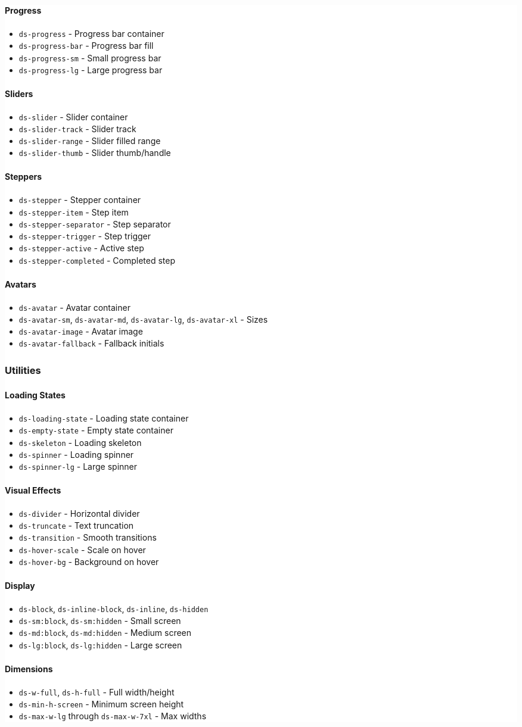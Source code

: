 #### Progress
- `ds-progress` - Progress bar container
- `ds-progress-bar` - Progress bar fill
- `ds-progress-sm` - Small progress bar
- `ds-progress-lg` - Large progress bar

#### Sliders
- `ds-slider` - Slider container
- `ds-slider-track` - Slider track
- `ds-slider-range` - Slider filled range
- `ds-slider-thumb` - Slider thumb/handle

#### Steppers
- `ds-stepper` - Stepper container
- `ds-stepper-item` - Step item
- `ds-stepper-separator` - Step separator
- `ds-stepper-trigger` - Step trigger
- `ds-stepper-active` - Active step
- `ds-stepper-completed` - Completed step

#### Avatars
- `ds-avatar` - Avatar container
- `ds-avatar-sm`, `ds-avatar-md`, `ds-avatar-lg`, `ds-avatar-xl` - Sizes
- `ds-avatar-image` - Avatar image
- `ds-avatar-fallback` - Fallback initials

### Utilities

#### Loading States
- `ds-loading-state` - Loading state container
- `ds-empty-state` - Empty state container
- `ds-skeleton` - Loading skeleton
- `ds-spinner` - Loading spinner
- `ds-spinner-lg` - Large spinner

#### Visual Effects
- `ds-divider` - Horizontal divider
- `ds-truncate` - Text truncation
- `ds-transition` - Smooth transitions
- `ds-hover-scale` - Scale on hover
- `ds-hover-bg` - Background on hover

#### Display
- `ds-block`, `ds-inline-block`, `ds-inline`, `ds-hidden`
- `ds-sm:block`, `ds-sm:hidden` - Small screen
- `ds-md:block`, `ds-md:hidden` - Medium screen
- `ds-lg:block`, `ds-lg:hidden` - Large screen

#### Dimensions
- `ds-w-full`, `ds-h-full` - Full width/height
- `ds-min-h-screen` - Minimum screen height
- `ds-max-w-lg` through `ds-max-w-7xl` - Max widths
